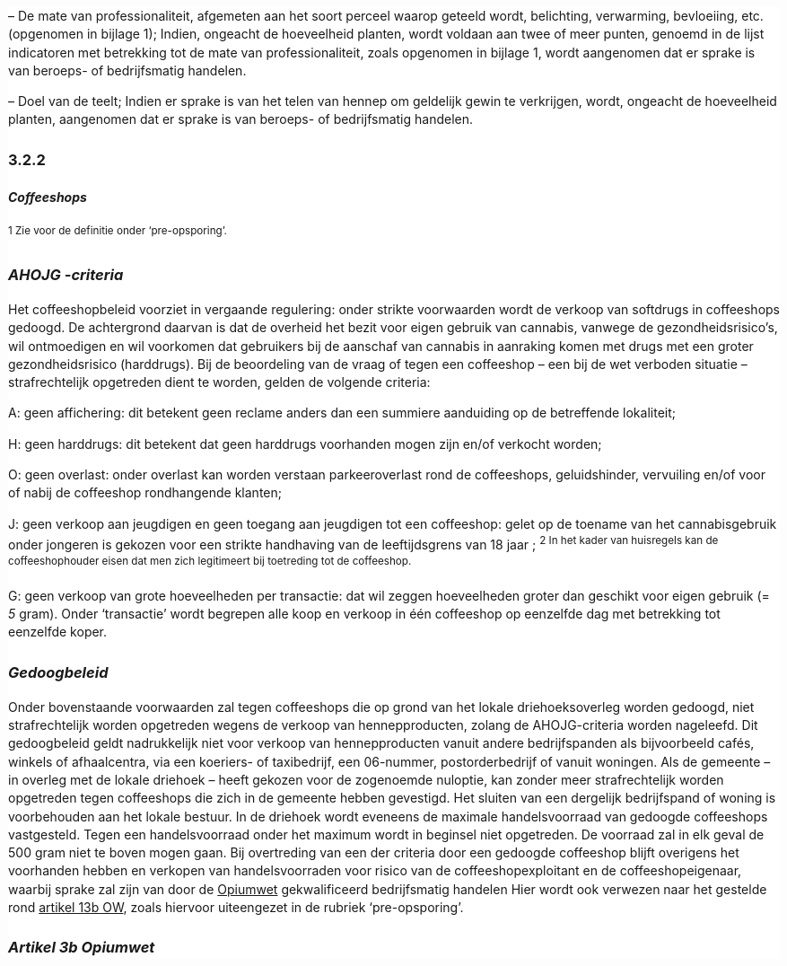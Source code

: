 – De mate van professionaliteit, afgemeten aan het soort perceel waarop geteeld wordt, belichting, verwarming, bevloeiing, etc. (opgenomen in bijlage 1); Indien, ongeacht de hoeveelheid planten, wordt voldaan aan twee of meer punten, genoemd in de lijst indicatoren met betrekking tot de mate van professionaliteit, zoals opgenomen in bijlage 1, wordt aangenomen dat er sprake is van beroeps- of bedrijfsmatig handelen.  

– Doel van de teelt; Indien er sprake is van het telen van hennep om geldelijk gewin te verkrijgen, wordt, ongeacht de hoeveelheid planten, aangenomen dat er sprake is van beroeps- of bedrijfsmatig handelen.      
### 3.2.2  

#### *Coffeeshops* 

<sup> 1  Zie voor de definitie onder ‘pre-opsporing’.  </sup>  
### *AHOJG -criteria* 

Het coffeeshopbeleid voorziet in vergaande regulering: onder strikte voorwaarden wordt de verkoop van softdrugs in coffeeshops gedoogd. De achtergrond daarvan is dat de overheid het bezit voor eigen gebruik van cannabis, vanwege de gezondheidsrisico’s, wil ontmoedigen en wil voorkomen dat gebruikers bij de aanschaf van cannabis in aanraking komen met drugs met een groter gezondheidsrisico (harddrugs). Bij de beoordeling van de vraag of tegen een coffeeshop – een bij de wet verboden situatie – strafrechtelijk opgetreden dient te worden, gelden de volgende criteria: 

A: geen affichering: dit betekent geen reclame anders dan een summiere aanduiding op de betreffende lokaliteit;  

H: geen harddrugs: dit betekent dat geen harddrugs voorhanden mogen zijn en/of verkocht worden;  

O: geen overlast: onder overlast kan worden verstaan parkeeroverlast rond de coffeeshops, geluidshinder, vervuiling en/of voor of nabij de coffeeshop rondhangende klanten;  

J: geen verkoop aan jeugdigen en geen toegang aan jeugdigen tot een coffeeshop: gelet op de toename van het cannabisgebruik onder jongeren is gekozen voor een strikte handhaving van de leeftijdsgrens van 18 jaar ; <sup> 2  In het kader van huisregels kan de coffeeshophouder eisen dat men zich legitimeert bij toetreding tot de coffeeshop.  </sup>  

G: geen verkoop van grote hoeveelheden per transactie: dat wil zeggen hoeveelheden groter dan geschikt voor eigen gebruik (= *5* gram). Onder ‘transactie’ wordt begrepen alle koop en verkoop in één coffeeshop op eenzelfde dag met betrekking tot eenzelfde koper.   
### *Gedoogbeleid* 

Onder bovenstaande voorwaarden zal tegen coffeeshops die op grond van het lokale driehoeksoverleg worden gedoogd, niet strafrechtelijk worden opgetreden wegens de verkoop van hennepproducten, zolang de AHOJG-criteria worden nageleefd. Dit gedoogbeleid geldt nadrukkelijk niet voor verkoop van hennepproducten vanuit andere bedrijfspanden als bijvoorbeeld cafés, winkels of afhaalcentra, via een koeriers- of taxibedrijf, een 06-nummer, postorderbedrijf of vanuit woningen. Als de gemeente – in overleg met de lokale driehoek – heeft gekozen voor de zogenoemde nuloptie, kan zonder meer strafrechtelijk worden opgetreden tegen coffeeshops die zich in de gemeente hebben gevestigd. Het sluiten van een dergelijk bedrijfspand of woning is voorbehouden aan het lokale bestuur. In de driehoek wordt eveneens de maximale handelsvoorraad van gedoogde coffeeshops vastgesteld. Tegen een handelsvoorraad onder het maximum wordt in beginsel niet opgetreden. De voorraad zal in elk geval de 500 gram niet te boven mogen gaan. Bij overtreding van een der criteria door een gedoogde coffeeshop blijft overigens het voorhanden hebben en verkopen van handelsvoorraden voor risico van de coffeeshopexploitant en de coffeeshopeigenaar, waarbij sprake zal zijn van door de [Opiumwet](../../../../wet/opiumwet/BWBR0001941/README.md) gekwalificeerd bedrijfsmatig handelen Hier wordt ook verwezen naar het gestelde rond [artikel 13b OW](../../../../wet/opiumwet/BWBR0001941/README.md), zoals hiervoor uiteengezet in de rubriek ‘pre-opsporing’. 
### *Artikel 3b Opiumwet* 
